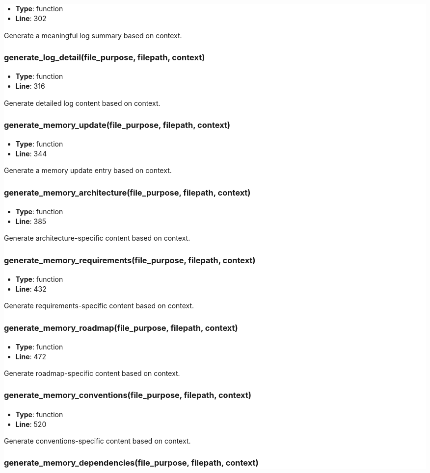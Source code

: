 - **Type**: function
- **Line**: 302

Generate a meaningful log summary based on context.

### **generate_log_detail(file_purpose, filepath, context)**

- **Type**: function
- **Line**: 316

Generate detailed log content based on context.

### **generate_memory_update(file_purpose, filepath, context)**

- **Type**: function
- **Line**: 344

Generate a memory update entry based on context.

### **generate_memory_architecture(file_purpose, filepath, context)**

- **Type**: function
- **Line**: 385

Generate architecture-specific content based on context.

### **generate_memory_requirements(file_purpose, filepath, context)**

- **Type**: function
- **Line**: 432

Generate requirements-specific content based on context.

### **generate_memory_roadmap(file_purpose, filepath, context)**

- **Type**: function
- **Line**: 472

Generate roadmap-specific content based on context.

### **generate_memory_conventions(file_purpose, filepath, context)**

- **Type**: function
- **Line**: 520

Generate conventions-specific content based on context.

### **generate_memory_dependencies(file_purpose, filepath, context)**

